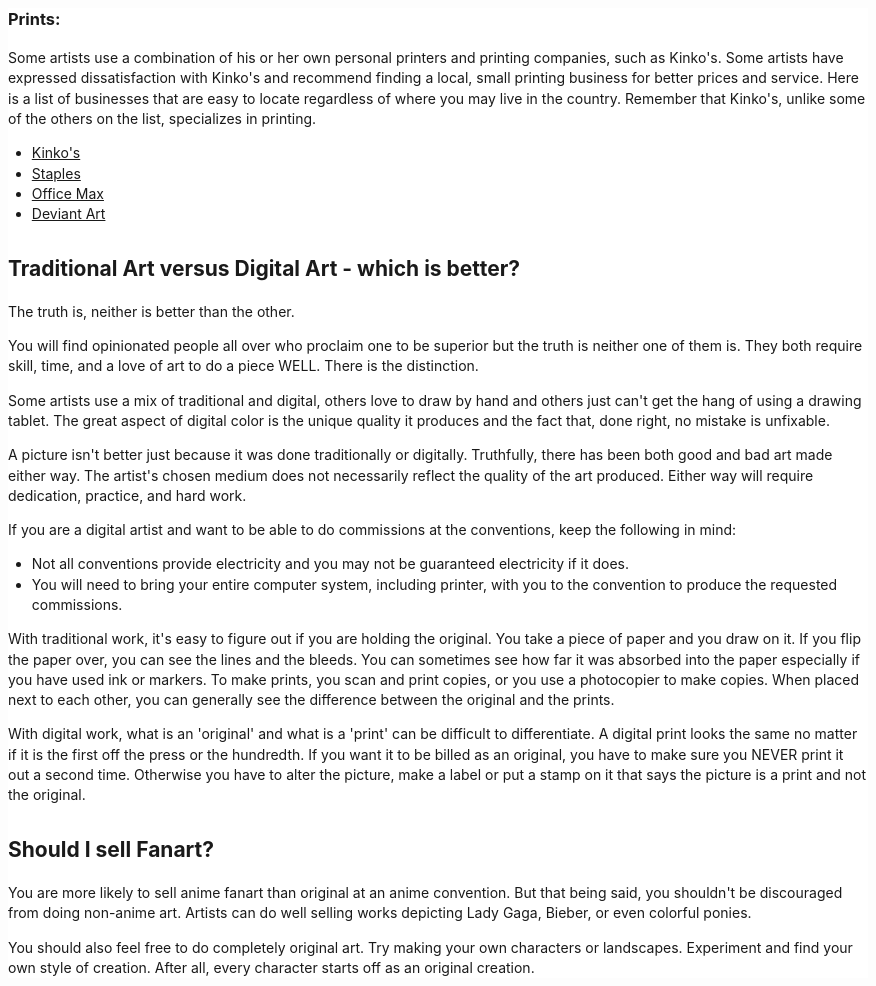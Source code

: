 ### Prints:
Some artists use a combination of his or her own personal printers and printing companies, such as Kinko's. Some artists have expressed dissatisfaction with Kinko's and recommend finding a local, small printing business for better prices and service. Here is a list of businesses that are easy to locate regardless of where you may live in the country. Remember that Kinko's, unlike some of the others on the list, specializes in printing.
* <a href="http://www.kinkos.com" target="\_blank">Kinko's</a>
* <a href="http://www.staples.com" target="\_blank">Staples</a>
* <a href="http://www.officemax.com" target="\_blank">Office Max</a>
* <a href="http://www.deviantart.com" target="\_blank">Deviant Art</a>

## Traditional Art versus Digital Art - which is better?
The truth is, neither is better than the other.

You will find opinionated people all over who proclaim one to be superior but the truth is neither one of them is. They both require skill, time, and a love of art to do a piece WELL. There is the distinction.

Some artists use a mix of traditional and digital, others love to draw by hand and others  just can't get the hang of using a drawing tablet. The great aspect of digital color is the unique quality it produces and the fact that, done right, no mistake is unfixable.

A picture isn't better just because it was done traditionally or digitally. Truthfully, there has been both good and bad art made either way. The artist's chosen medium does not necessarily reflect the quality of the art produced. Either way will require dedication, practice, and hard work.

If you are a digital artist and want to be able to do commissions at the conventions, keep the following in mind:
* Not all conventions provide electricity and you may not be guaranteed electricity if it does.
* You will need to bring your entire computer system, including printer, with you to the convention to produce the requested commissions.

With traditional work, it's easy to figure out if you are holding the original. You take a piece of paper and you draw on it. If you flip the paper over, you can see the lines and the bleeds. You can sometimes see how far it was absorbed into the paper especially if you have used ink or markers. To make prints, you scan and print copies, or you use a photocopier to make copies. When placed next to each other, you can generally see the difference between the original and the prints.

With digital work, what is an 'original' and what is a 'print' can be difficult to differentiate. A digital print looks the same no matter if it is the first off the press or the hundredth. If you want it to be billed as an original, you have to make sure you NEVER print it out a second time. Otherwise you have to alter the picture, make a label or put a stamp on it that says the picture is a print and not the original.

## Should I sell Fanart?
You are more likely to sell anime fanart than original at an anime convention. But that being said, you shouldn't be discouraged from doing non-anime art. Artists can do well selling works depicting Lady Gaga, Bieber, or even colorful ponies.

You should also feel free to do completely original art. Try making your own characters or landscapes. Experiment and find your own style of creation. After all, every character starts off as an original creation.
